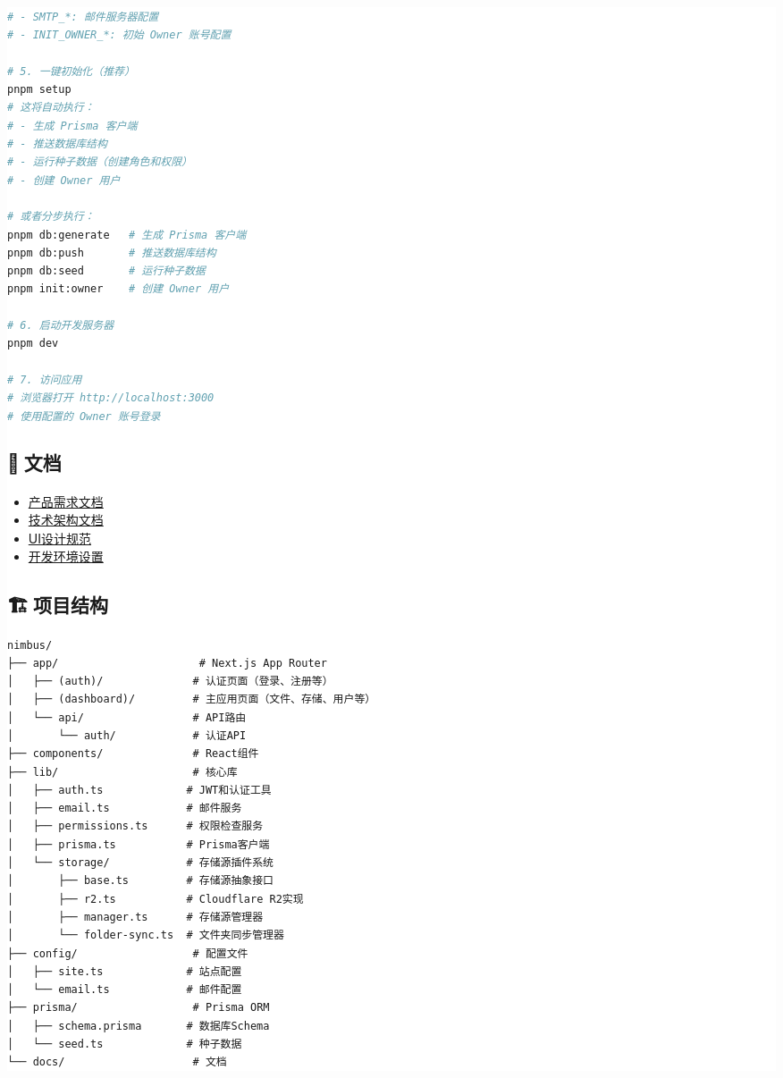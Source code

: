 ```bash
# - SMTP_*: 邮件服务器配置
# - INIT_OWNER_*: 初始 Owner 账号配置

# 5. 一键初始化（推荐）
pnpm setup
# 这将自动执行：
# - 生成 Prisma 客户端
# - 推送数据库结构
# - 运行种子数据（创建角色和权限）
# - 创建 Owner 用户

# 或者分步执行：
pnpm db:generate   # 生成 Prisma 客户端
pnpm db:push       # 推送数据库结构
pnpm db:seed       # 运行种子数据
pnpm init:owner    # 创建 Owner 用户

# 6. 启动开发服务器
pnpm dev

# 7. 访问应用
# 浏览器打开 http://localhost:3000
# 使用配置的 Owner 账号登录
```

## 📖 文档

- [产品需求文档](./docs/product-requirements.md)
- [技术架构文档](./docs/technical-architecture.md)
- [UI设计规范](./docs/ui-design-guidelines.md)
- [开发环境设置](./docs/SETUP.md)

## 🏗️ 项目结构

```
nimbus/
├── app/                      # Next.js App Router
│   ├── (auth)/              # 认证页面（登录、注册等）
│   ├── (dashboard)/         # 主应用页面（文件、存储、用户等）
│   └── api/                 # API路由
│       └── auth/            # 认证API
├── components/              # React组件
├── lib/                     # 核心库
│   ├── auth.ts             # JWT和认证工具
│   ├── email.ts            # 邮件服务
│   ├── permissions.ts      # 权限检查服务
│   ├── prisma.ts           # Prisma客户端
│   └── storage/            # 存储源插件系统
│       ├── base.ts         # 存储源抽象接口
│       ├── r2.ts           # Cloudflare R2实现
│       ├── manager.ts      # 存储源管理器
│       └── folder-sync.ts  # 文件夹同步管理器
├── config/                  # 配置文件
│   ├── site.ts             # 站点配置
│   └── email.ts            # 邮件配置
├── prisma/                  # Prisma ORM
│   ├── schema.prisma       # 数据库Schema
│   └── seed.ts             # 种子数据
└── docs/                    # 文档
```
